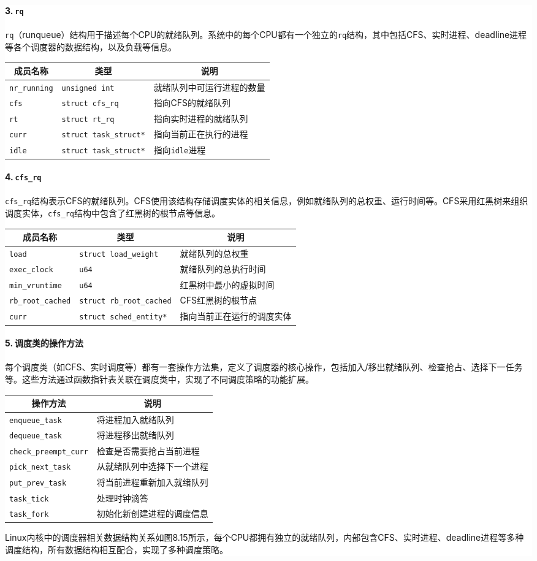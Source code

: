 #### 3. `rq`

`rq`（runqueue）结构用于描述每个CPU的就绪队列。系统中的每个CPU都有一个独立的`rq`结构，其中包括CFS、实时进程、deadline进程等各个调度器的数据结构，以及负载等信息。

| 成员名称     | 类型                  | 说明                       |
| ------------ | --------------------- | -------------------------- |
| `nr_running` | `unsigned int`        | 就绪队列中可运行进程的数量 |
| `cfs`        | `struct cfs_rq`       | 指向CFS的就绪队列          |
| `rt`         | `struct rt_rq`        | 指向实时进程的就绪队列     |
| `curr`       | `struct task_struct*` | 指向当前正在执行的进程     |
| `idle`       | `struct task_struct*` | 指向`idle`进程             |

#### 4. `cfs_rq`

`cfs_rq`结构表示CFS的就绪队列。CFS使用该结构存储调度实体的相关信息，例如就绪队列的总权重、运行时间等。CFS采用红黑树来组织调度实体，`cfs_rq`结构中包含了红黑树的根节点等信息。

| 成员名称         | 类型                    | 说明                       |
| ---------------- | ----------------------- | -------------------------- |
| `load`           | `struct load_weight`    | 就绪队列的总权重           |
| `exec_clock`     | `u64`                   | 就绪队列的总执行时间       |
| `min_vruntime`   | `u64`                   | 红黑树中最小的虚拟时间     |
| `rb_root_cached` | `struct rb_root_cached` | CFS红黑树的根节点          |
| `curr`           | `struct sched_entity*`  | 指向当前正在运行的调度实体 |

#### 5. 调度类的操作方法

每个调度类（如CFS、实时调度等）都有一套操作方法集，定义了调度器的核心操作，包括加入/移出就绪队列、检查抢占、选择下一任务等。这些方法通过函数指针表关联在调度类中，实现了不同调度策略的功能扩展。

| 操作方法             | 说明                       |
| -------------------- | -------------------------- |
| `enqueue_task`       | 将进程加入就绪队列         |
| `dequeue_task`       | 将进程移出就绪队列         |
| `check_preempt_curr` | 检查是否需要抢占当前进程   |
| `pick_next_task`     | 从就绪队列中选择下一个进程 |
| `put_prev_task`      | 将当前进程重新加入就绪队列 |
| `task_tick`          | 处理时钟滴答               |
| `task_fork`          | 初始化新创建进程的调度信息 |

Linux内核中的调度器相关数据结构关系如图8.15所示，每个CPU都拥有独立的就绪队列，内部包含CFS、实时进程、deadline进程等多种调度结构，所有数据结构相互配合，实现了多种调度策略。